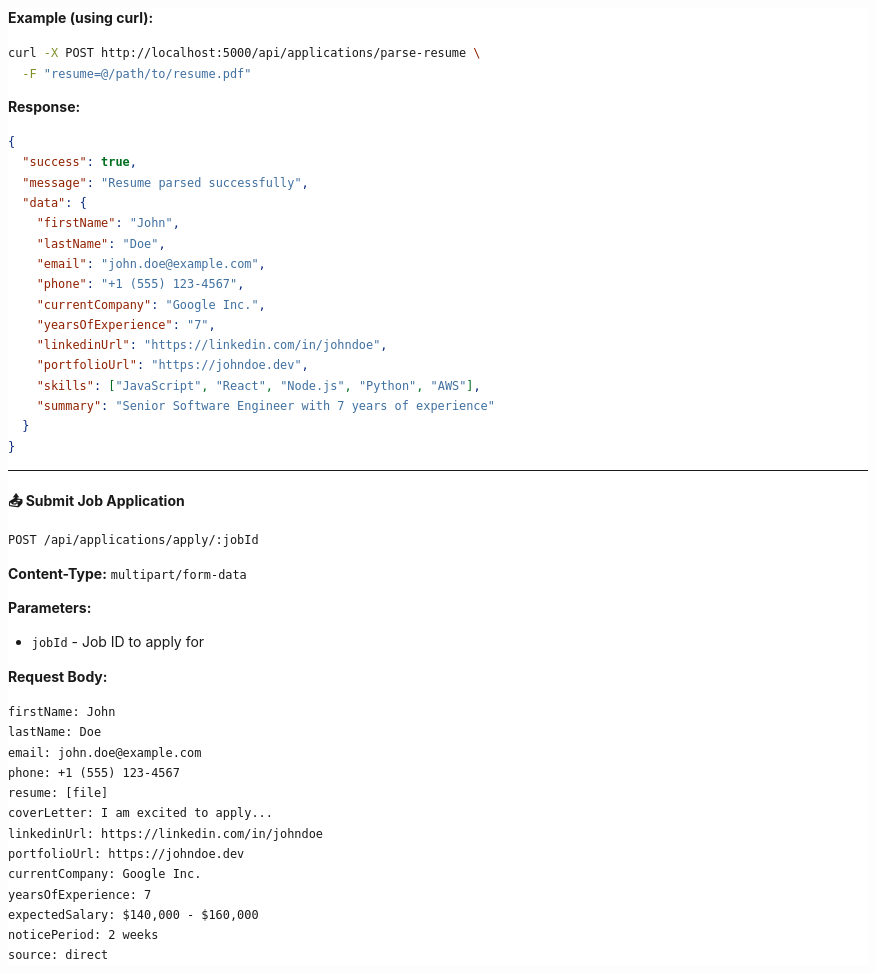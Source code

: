 **Example (using curl):**
```bash
curl -X POST http://localhost:5000/api/applications/parse-resume \
  -F "resume=@/path/to/resume.pdf"
```

**Response:**
```json
{
  "success": true,
  "message": "Resume parsed successfully",
  "data": {
    "firstName": "John",
    "lastName": "Doe",
    "email": "john.doe@example.com",
    "phone": "+1 (555) 123-4567",
    "currentCompany": "Google Inc.",
    "yearsOfExperience": "7",
    "linkedinUrl": "https://linkedin.com/in/johndoe",
    "portfolioUrl": "https://johndoe.dev",
    "skills": ["JavaScript", "React", "Node.js", "Python", "AWS"],
    "summary": "Senior Software Engineer with 7 years of experience"
  }
}
```

---

#### 📤 Submit Job Application
```
POST /api/applications/apply/:jobId
```

**Content-Type:** `multipart/form-data`

**Parameters:**
- `jobId` - Job ID to apply for

**Request Body:**
```
firstName: John
lastName: Doe
email: john.doe@example.com
phone: +1 (555) 123-4567
resume: [file]
coverLetter: I am excited to apply...
linkedinUrl: https://linkedin.com/in/johndoe
portfolioUrl: https://johndoe.dev
currentCompany: Google Inc.
yearsOfExperience: 7
expectedSalary: $140,000 - $160,000
noticePeriod: 2 weeks
source: direct
```
